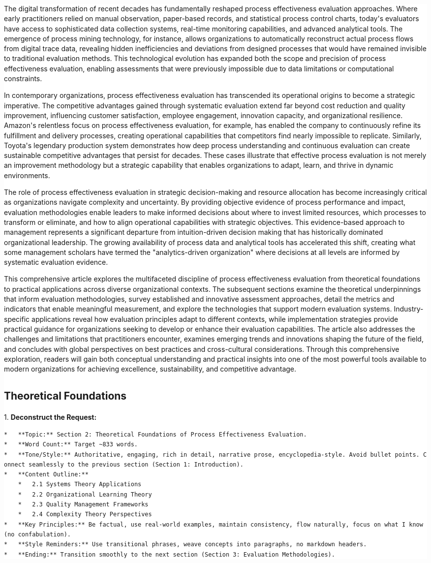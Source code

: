 The digital transformation of recent decades has fundamentally reshaped process effectiveness evaluation approaches. Where early practitioners relied on manual observation, paper-based records, and statistical process control charts, today's evaluators have access to sophisticated data collection systems, real-time monitoring capabilities, and advanced analytical tools. The emergence of process mining technology, for instance, allows organizations to automatically reconstruct actual process flows from digital trace data, revealing hidden inefficiencies and deviations from designed processes that would have remained invisible to traditional evaluation methods. This technological evolution has expanded both the scope and precision of process effectiveness evaluation, enabling assessments that were previously impossible due to data limitations or computational constraints.

In contemporary organizations, process effectiveness evaluation has transcended its operational origins to become a strategic imperative. The competitive advantages gained through systematic evaluation extend far beyond cost reduction and quality improvement, influencing customer satisfaction, employee engagement, innovation capacity, and organizational resilience. Amazon's relentless focus on process effectiveness evaluation, for example, has enabled the company to continuously refine its fulfillment and delivery processes, creating operational capabilities that competitors find nearly impossible to replicate. Similarly, Toyota's legendary production system demonstrates how deep process understanding and continuous evaluation can create sustainable competitive advantages that persist for decades. These cases illustrate that effective process evaluation is not merely an improvement methodology but a strategic capability that enables organizations to adapt, learn, and thrive in dynamic environments.

The role of process effectiveness evaluation in strategic decision-making and resource allocation has become increasingly critical as organizations navigate complexity and uncertainty. By providing objective evidence of process performance and impact, evaluation methodologies enable leaders to make informed decisions about where to invest limited resources, which processes to transform or eliminate, and how to align operational capabilities with strategic objectives. This evidence-based approach to management represents a significant departure from intuition-driven decision making that has historically dominated organizational leadership. The growing availability of process data and analytical tools has accelerated this shift, creating what some management scholars have termed the "analytics-driven organization" where decisions at all levels are informed by systematic evaluation evidence.

This comprehensive article explores the multifaceted discipline of process effectiveness evaluation from theoretical foundations to practical applications across diverse organizational contexts. The subsequent sections examine the theoretical underpinnings that inform evaluation methodologies, survey established and innovative assessment approaches, detail the metrics and indicators that enable meaningful measurement, and explore the technologies that support modern evaluation systems. Industry-specific applications reveal how evaluation principles adapt to different contexts, while implementation strategies provide practical guidance for organizations seeking to develop or enhance their evaluation capabilities. The article also addresses the challenges and limitations that practitioners encounter, examines emerging trends and innovations shaping the future of the field, and concludes with global perspectives on best practices and cross-cultural considerations. Through this comprehensive exploration, readers will gain both conceptual understanding and practical insights into one of the most powerful tools available to modern organizations for achieving excellence, sustainability, and competitive advantage.

## Theoretical Foundations

<think>1.  **Deconstruct the Request:**

    *   **Topic:** Section 2: Theoretical Foundations of Process Effectiveness Evaluation.
    *   **Word Count:** Target ~833 words.
    *   **Tone/Style:** Authoritative, engaging, rich in detail, narrative prose, encyclopedia-style. Avoid bullet points. Connect seamlessly to the previous section (Section 1: Introduction).
    *   **Content Outline:**
        *   2.1 Systems Theory Applications
        *   2.2 Organizational Learning Theory
        *   2.3 Quality Management Frameworks
        *   2.4 Complexity Theory Perspectives
    *   **Key Principles:** Be factual, use real-world examples, maintain consistency, flow naturally, focus on what I know (no confabulation).
    *   **Style Reminders:** Use transitional phrases, weave concepts into paragraphs, no markdown headers.
    *   **Ending:** Transition smoothly to the next section (Section 3: Evaluation Methodologies).
